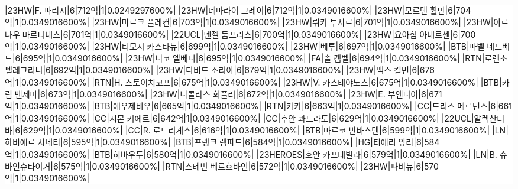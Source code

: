 |23HW|F. 파리시|6|712억|1|0.0249297600%|
|23HW|데마라이 그레이|6|712억|1|0.0349016600%|
|23HW|모르텐 휠만|6|704억|1|0.0349016600%|
|23HW|마르크 플레컨|6|703억|1|0.0349016600%|
|23HW|뤼카 투사르|6|701억|1|0.0349016600%|
|23HW|아르나우 마르티네스|6|701억|1|0.0349016600%|
|22UCL|덴젤 둠프리스|6|700억|1|0.0349016600%|
|23HW|요아힘 아네르센|6|700억|1|0.0349016600%|
|23HW|티모시 카스타뉴|6|699억|1|0.0349016600%|
|23HW|베투|6|697억|1|0.0349016600%|
|BTB|파벨 네드베드|6|695억|1|0.0349016600%|
|23HW|니코 엘베디|6|695억|1|0.0349016600%|
|FA|솔 캠벨|6|694억|1|0.0349016600%|
|RTN|로렌초 펠레그리니|6|692억|1|0.0349016600%|
|23HW|다비드 소리아|6|679억|1|0.0349016600%|
|23HW|맥스 킬먼|6|676억|1|0.0349016600%|
|RTN|H. 스토이치코프|6|675억|1|0.0349016600%|
|23HW|V. 카스테야노스|6|675억|1|0.0349016600%|
|BTB|카림 벤제마|6|673억|1|0.0349016600%|
|23HW|니콜라스 회플러|6|672억|1|0.0349016600%|
|23HW|E. 부엔디아|6|671억|1|0.0349016600%|
|BTB|에우제비우|6|665억|1|0.0349016600%|
|RTN|카카|6|663억|1|0.0349016600%|
|CC|드리스 메르턴스|6|661억|1|0.0349016600%|
|CC|시몬 키에르|6|642억|1|0.0349016600%|
|CC|후안 콰드라도|6|629억|1|0.0349016600%|
|22UCL|알렉산더 바|6|629억|1|0.0349016600%|
|CC|R. 로드리게스|6|616억|1|0.0349016600%|
|BTB|마르코 반바스텐|6|599억|1|0.0349016600%|
|LN|하비에르 사네티|6|595억|1|0.0349016600%|
|BTB|프랭크 램파드|6|584억|1|0.0349016600%|
|HG|티에리 앙리|6|584억|1|0.0349016600%|
|BTB|히바우두|6|580억|1|0.0349016600%|
|23HEROES|호안 카프데빌라|6|579억|1|0.0349016600%|
|LN|B. 슈바인슈타이거|6|575억|1|0.0349016600%|
|RTN|스테번 베르흐바인|6|572억|1|0.0349016600%|
|23HW|파비뉴|6|570억|1|0.0349016600%|